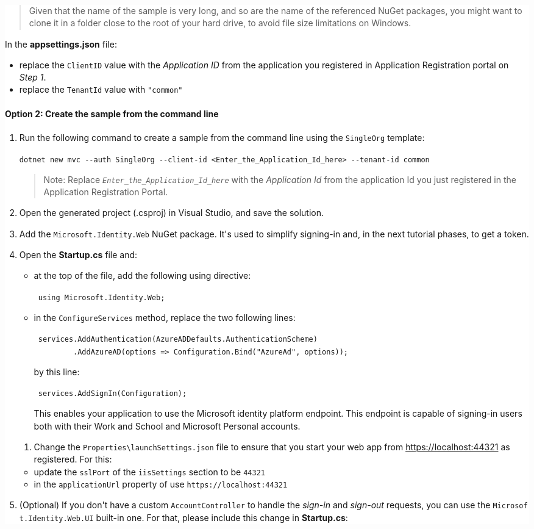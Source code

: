 > Given that the name of the sample is very long, and so are the name of the referenced NuGet packages, you might want to clone it in a folder close to the root of your hard drive, to avoid file size limitations on Windows.

In the **appsettings.json** file:
  
- replace the `ClientID` value with the *Application ID* from the application you registered in Application Registration portal on *Step 1*.
- replace the `TenantId` value with `"common"`

#### Option 2: Create the sample from the command line

1. Run the following command to create a sample from the command line using the `SingleOrg` template:

    ```Sh
    dotnet new mvc --auth SingleOrg --client-id <Enter_the_Application_Id_here> --tenant-id common
    ```

    > Note: Replace *`Enter_the_Application_Id_here`* with the *Application Id* from the application Id you just registered in the Application Registration Portal.

1. Open the generated project (.csproj) in Visual Studio, and save the solution.
1. Add the `Microsoft.Identity.Web` NuGet package. It's used to simplify signing-in and, in the next tutorial phases, to get a token.
1. Open the **Startup.cs** file and:

   - at the top of the file, add the following using directive:

     ```CSharp
      using Microsoft.Identity.Web;
      ```

   - in the `ConfigureServices` method, replace the two following lines:

     ```CSharp
      services.AddAuthentication(AzureADDefaults.AuthenticationScheme)
              .AddAzureAD(options => Configuration.Bind("AzureAd", options));
     ```

     by this line:

     ```CSharp
      services.AddSignIn(Configuration);
     ```

     This enables your application to use the Microsoft identity platform endpoint. This endpoint is capable of signing-in users both with their Work and School and Microsoft Personal accounts.

    1. Change the `Properties\launchSettings.json` file to ensure that you start your web app from <https://localhost:44321> as registered. For this:
    - update the `sslPort` of the `iisSettings` section to be `44321`
    - in the `applicationUrl` property of use `https://localhost:44321`

1. (Optional) If you don't have a custom `AccountController` to handle the *sign-in* and *sign-out* requests, you can use the `Microsoft.Identity.Web.UI` built-in one. For that, please include this change in **Startup.cs**:
